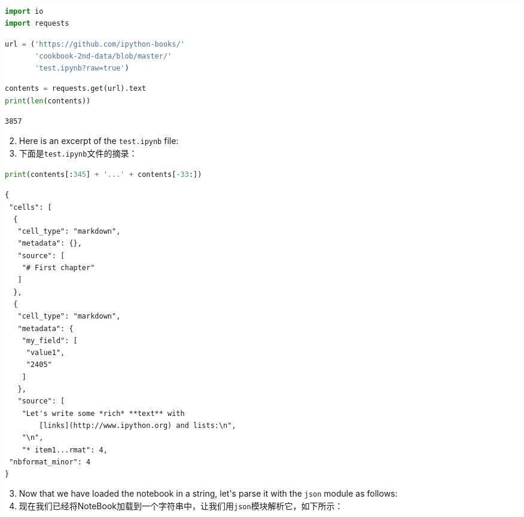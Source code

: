 ```python
import io
import requests
```

```python
url = ('https://github.com/ipython-books/'
       'cookbook-2nd-data/blob/master/'
       'test.ipynb?raw=true')
```

```python
contents = requests.get(url).text
print(len(contents))
```

```{output:stdout}
3857
```

2. Here is an excerpt of the `test.ipynb` file:
2. 下面是`test.ipynb`文件的摘录：

```python
print(contents[:345] + '...' + contents[-33:])
```

```{output:stdout}
{
 "cells": [
  {
   "cell_type": "markdown",
   "metadata": {},
   "source": [
    "# First chapter"
   ]
  },
  {
   "cell_type": "markdown",
   "metadata": {
    "my_field": [
     "value1",
     "2405"
    ]
   },
   "source": [
    "Let's write some *rich* **text** with
        [links](http://www.ipython.org) and lists:\n",
    "\n",
    "* item1...rmat": 4,
 "nbformat_minor": 4
}
```

3. Now that we have loaded the notebook in a string, let's parse it with the `json` module as follows:
3. 现在我们已经将NoteBook加载到一个字符串中，让我们用`json`模块解析它，如下所示：
